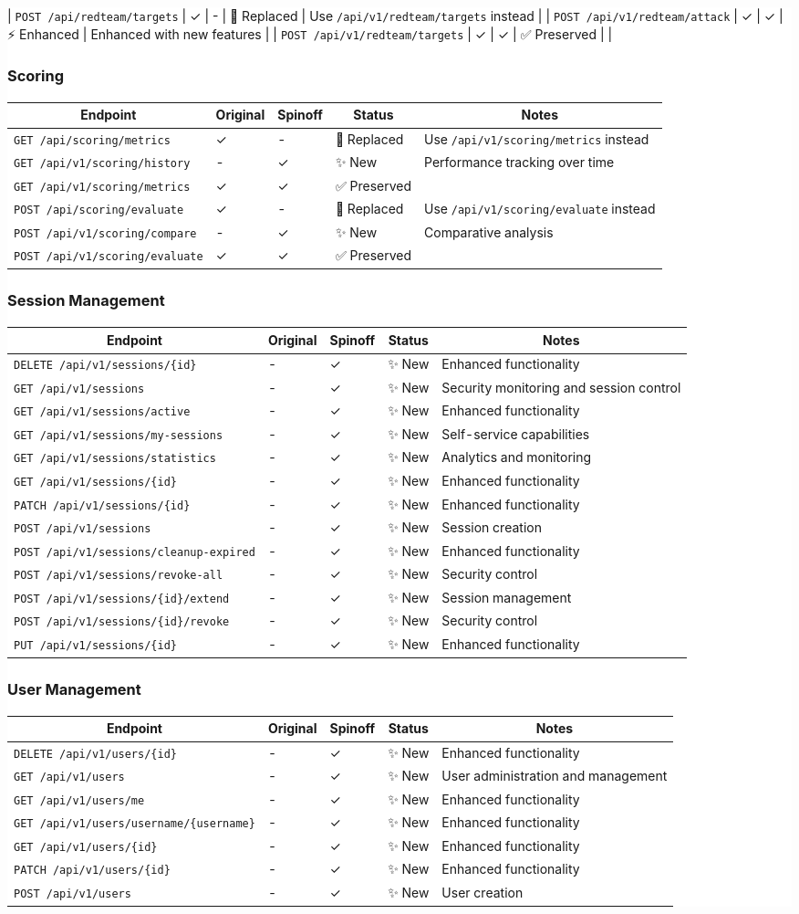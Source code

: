 | `POST /api/redteam/targets` | ✓ | - | 🔄 Replaced | Use `/api/v1/redteam/targets` instead |
| `POST /api/v1/redteam/attack` | ✓ | ✓ | ⚡ Enhanced | Enhanced with new features |
| `POST /api/v1/redteam/targets` | ✓ | ✓ | ✅ Preserved |  |

### Scoring

| Endpoint | Original | Spinoff | Status | Notes |
|----------|----------|---------|--------|-------|
| `GET /api/scoring/metrics` | ✓ | - | 🔄 Replaced | Use `/api/v1/scoring/metrics` instead |
| `GET /api/v1/scoring/history` | - | ✓ | ✨ New | Performance tracking over time |
| `GET /api/v1/scoring/metrics` | ✓ | ✓ | ✅ Preserved |  |
| `POST /api/scoring/evaluate` | ✓ | - | 🔄 Replaced | Use `/api/v1/scoring/evaluate` instead |
| `POST /api/v1/scoring/compare` | - | ✓ | ✨ New | Comparative analysis |
| `POST /api/v1/scoring/evaluate` | ✓ | ✓ | ✅ Preserved |  |

### Session Management

| Endpoint | Original | Spinoff | Status | Notes |
|----------|----------|---------|--------|-------|
| `DELETE /api/v1/sessions/{id}` | - | ✓ | ✨ New | Enhanced functionality |
| `GET /api/v1/sessions` | - | ✓ | ✨ New | Security monitoring and session control |
| `GET /api/v1/sessions/active` | - | ✓ | ✨ New | Enhanced functionality |
| `GET /api/v1/sessions/my-sessions` | - | ✓ | ✨ New | Self-service capabilities |
| `GET /api/v1/sessions/statistics` | - | ✓ | ✨ New | Analytics and monitoring |
| `GET /api/v1/sessions/{id}` | - | ✓ | ✨ New | Enhanced functionality |
| `PATCH /api/v1/sessions/{id}` | - | ✓ | ✨ New | Enhanced functionality |
| `POST /api/v1/sessions` | - | ✓ | ✨ New | Session creation |
| `POST /api/v1/sessions/cleanup-expired` | - | ✓ | ✨ New | Enhanced functionality |
| `POST /api/v1/sessions/revoke-all` | - | ✓ | ✨ New | Security control |
| `POST /api/v1/sessions/{id}/extend` | - | ✓ | ✨ New | Session management |
| `POST /api/v1/sessions/{id}/revoke` | - | ✓ | ✨ New | Security control |
| `PUT /api/v1/sessions/{id}` | - | ✓ | ✨ New | Enhanced functionality |

### User Management

| Endpoint | Original | Spinoff | Status | Notes |
|----------|----------|---------|--------|-------|
| `DELETE /api/v1/users/{id}` | - | ✓ | ✨ New | Enhanced functionality |
| `GET /api/v1/users` | - | ✓ | ✨ New | User administration and management |
| `GET /api/v1/users/me` | - | ✓ | ✨ New | Enhanced functionality |
| `GET /api/v1/users/username/{username}` | - | ✓ | ✨ New | Enhanced functionality |
| `GET /api/v1/users/{id}` | - | ✓ | ✨ New | Enhanced functionality |
| `PATCH /api/v1/users/{id}` | - | ✓ | ✨ New | Enhanced functionality |
| `POST /api/v1/users` | - | ✓ | ✨ New | User creation |